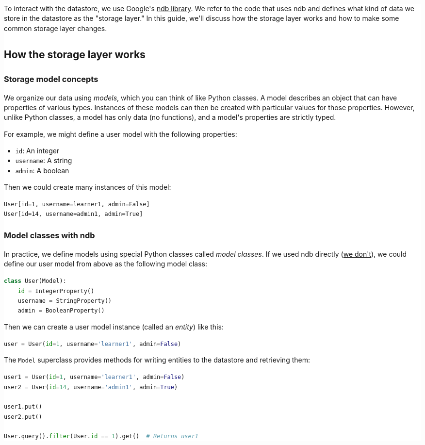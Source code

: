 To interact with the datastore, we use Google's [ndb library](https://googleapis.dev/python/python-ndb/latest/index.html). We refer to the code that uses ndb and defines what kind of data we store in the datastore as the "storage layer." In this guide, we'll discuss how the storage layer works and how to make some common storage layer changes.

## How the storage layer works

### Storage model concepts

We organize our data using _models_, which you can think of like Python classes. A model describes an object that can have properties of various types. Instances of these models can then be created with particular values for those properties. However, unlike Python classes, a model has only data (no functions), and a model's properties are strictly typed.

For example, we might define a user model with the following properties:

* `id`: An integer
* `username`: A string
* `admin`: A boolean

Then we could create many instances of this model:

```text
User[id=1, username=learner1, admin=False]
User[id=14, username=admin1, admin=True]
```

### Model classes with ndb

In practice, we define models using special Python classes called _model classes_. If we used ndb directly ([we don't](#oppias-datastore-interface)), we could define our user model from above as the following model class:

```python
class User(Model):
    id = IntegerProperty()
    username = StringProperty()
    admin = BooleanProperty()
```

Then we can create a user model instance (called an _entity_) like this:

```python
user = User(id=1, username='learner1', admin=False)
```

The `Model` superclass provides methods for writing entities to the datastore and retrieving them:

```python
user1 = User(id=1, username='learner1', admin=False)
user2 = User(id=14, username='admin1', admin=True)

user1.put()
user2.put()

User.query().filter(User.id == 1).get()  # Returns user1
```
